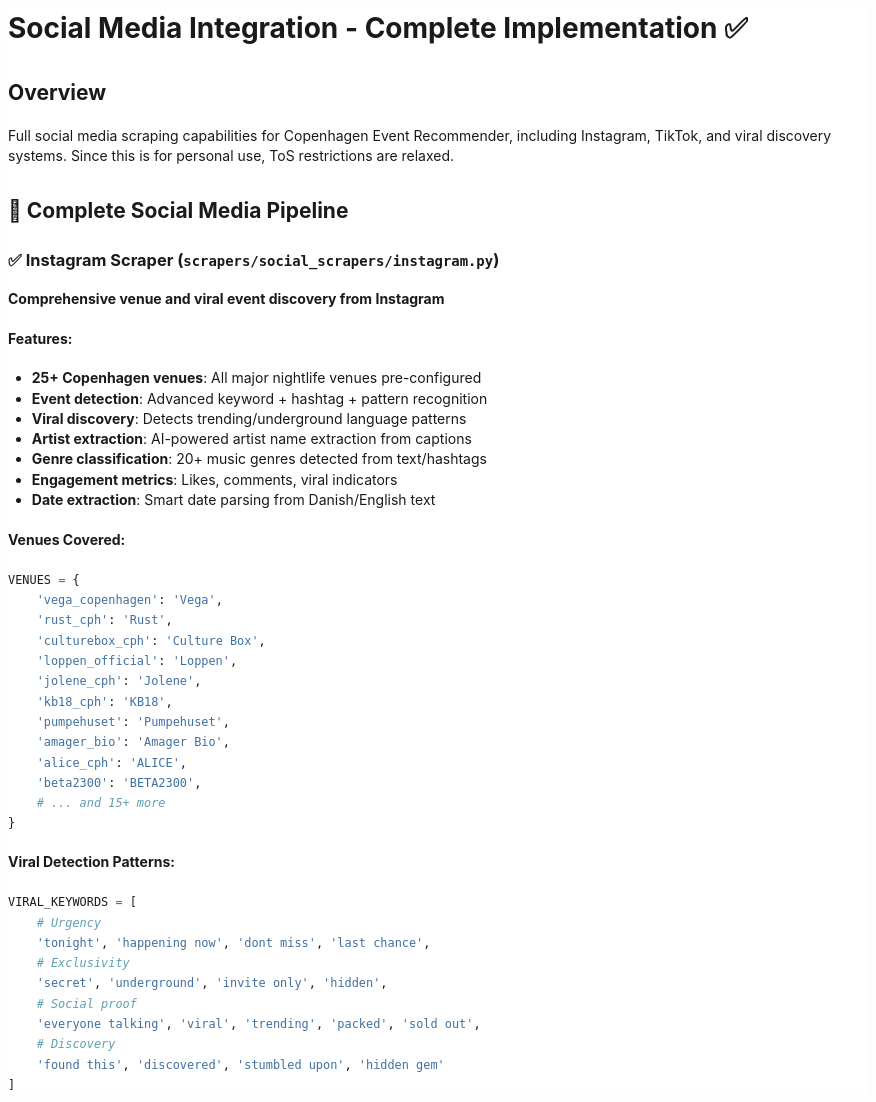 # Social Media Integration - Complete Implementation ✅

## Overview
Full social media scraping capabilities for Copenhagen Event Recommender, including Instagram, TikTok, and viral discovery systems. Since this is for personal use, ToS restrictions are relaxed.

## 🚀 Complete Social Media Pipeline

### ✅ **Instagram Scraper** (`scrapers/social_scrapers/instagram.py`)
**Comprehensive venue and viral event discovery from Instagram**

#### Features:
- **25+ Copenhagen venues**: All major nightlife venues pre-configured
- **Event detection**: Advanced keyword + hashtag + pattern recognition
- **Viral discovery**: Detects trending/underground language patterns
- **Artist extraction**: AI-powered artist name extraction from captions
- **Genre classification**: 20+ music genres detected from text/hashtags
- **Engagement metrics**: Likes, comments, viral indicators
- **Date extraction**: Smart date parsing from Danish/English text

#### Venues Covered:
```python
VENUES = {
    'vega_copenhagen': 'Vega',
    'rust_cph': 'Rust', 
    'culturebox_cph': 'Culture Box',
    'loppen_official': 'Loppen',
    'jolene_cph': 'Jolene',
    'kb18_cph': 'KB18',
    'pumpehuset': 'Pumpehuset',
    'amager_bio': 'Amager Bio',
    'alice_cph': 'ALICE',
    'beta2300': 'BETA2300',
    # ... and 15+ more
}
```

#### Viral Detection Patterns:
```python
VIRAL_KEYWORDS = [
    # Urgency
    'tonight', 'happening now', 'dont miss', 'last chance',
    # Exclusivity  
    'secret', 'underground', 'invite only', 'hidden',
    # Social proof
    'everyone talking', 'viral', 'trending', 'packed', 'sold out',
    # Discovery
    'found this', 'discovered', 'stumbled upon', 'hidden gem'
]
```
